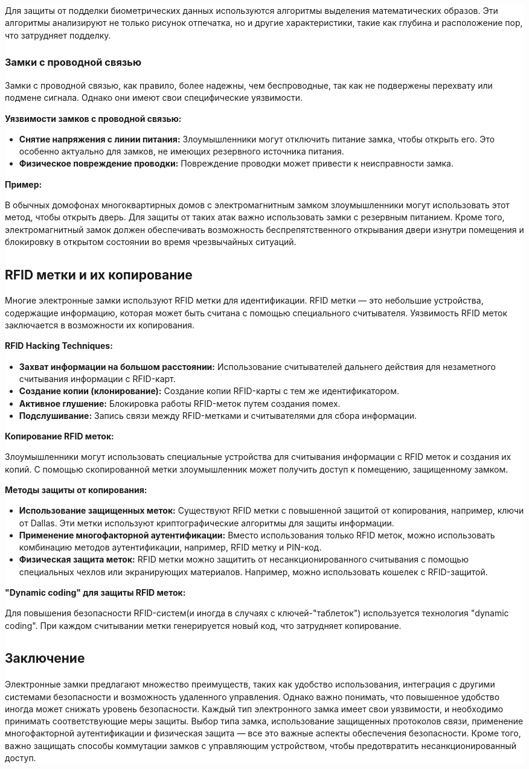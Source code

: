 Для защиты от подделки биометрических данных используются алгоритмы выделения математических образов. Эти алгоритмы анализируют не только рисунок отпечатка, но и другие характеристики, такие как глубина и расположение пор, что затрудняет подделку.
### **Замки с проводной связью**
Замки с проводной связью, как правило, более надежны, чем беспроводные, так как не подвержены перехвату или подмене сигнала. Однако они имеют свои специфические уязвимости.

**Уязвимости замков с проводной связью:**

- **Снятие напряжения с линии питания:** Злоумышленники могут отключить питание замка, чтобы открыть его. Это особенно актуально для замков, не имеющих резервного источника питания.
- **Физическое повреждение проводки:** Повреждение проводки может привести к неисправности замка.

**Пример:**

В обычных домофонах многоквартирных домов с электромагнитным замком злоумышленники могут использовать этот метод, чтобы открыть дверь. Для защиты от таких атак важно использовать замки с резервным питанием. Кроме того, электромагнитный замок должен обеспечивать возможность беспрепятственного открывания двери изнутри помещения и блокировку в открытом состоянии во время чрезвычайных ситуаций.
## **RFID метки и их копирование**
Многие электронные замки используют RFID метки для идентификации. RFID метки — это небольшие устройства, содержащие информацию, которая может быть считана с помощью специального считывателя. Уязвимость RFID меток заключается в возможности их копирования.

**RFID Hacking Techniques:**

- **Захват информации на большом расстоянии:** Использование считывателей дальнего действия для незаметного считывания информации с RFID-карт.
- **Создание копии (клонирование):** Создание копии RFID-карты с тем же идентификатором.
- **Активное глушение:** Блокировка работы RFID-меток путем создания помех.
- **Подслушивание:** Запись связи между RFID-метками и считывателями для сбора информации.

**Копирование RFID меток:**

Злоумышленники могут использовать специальные устройства для считывания информации с RFID меток и создания их копий. С помощью скопированной метки злоумышленник может получить доступ к помещению, защищенному замком.

**Методы защиты от копирования:**

- **Использование защищенных меток:** Существуют RFID метки с повышенной защитой от копирования, например, ключи от Dallas. Эти метки используют криптографические алгоритмы для защиты информации.
- **Применение многофакторной аутентификации:** Вместо использования только RFID меток, можно использовать комбинацию методов аутентификации, например, RFID метку и PIN-код.
- **Физическая защита меток:** RFID метки можно защитить от несанкционированного считывания с помощью специальных чехлов или экранирующих материалов. Например, можно использовать кошелек с RFID-защитой.

**"Dynamic coding" для защиты RFID меток:**

Для повышения безопасности RFID-систем(и иногда в случаях с ключей-"таблеток") используется технология "dynamic coding". При каждом считывании метки генерируется новый код, что затрудняет копирование.
## **Заключение**
Электронные замки предлагают множество преимуществ, таких как удобство использования, интеграция с другими системами безопасности и возможность удаленного управления. Однако важно понимать, что повышенное удобство иногда может снижать уровень безопасности. Каждый тип электронного замка имеет свои уязвимости, и необходимо принимать соответствующие меры защиты. Выбор типа замка, использование защищенных протоколов связи, применение многофакторной аутентификации и физическая защита — все это важные аспекты обеспечения безопасности. Кроме того, важно защищать способы коммутации замков с управляющим устройством, чтобы предотвратить несанкционированный доступ.
